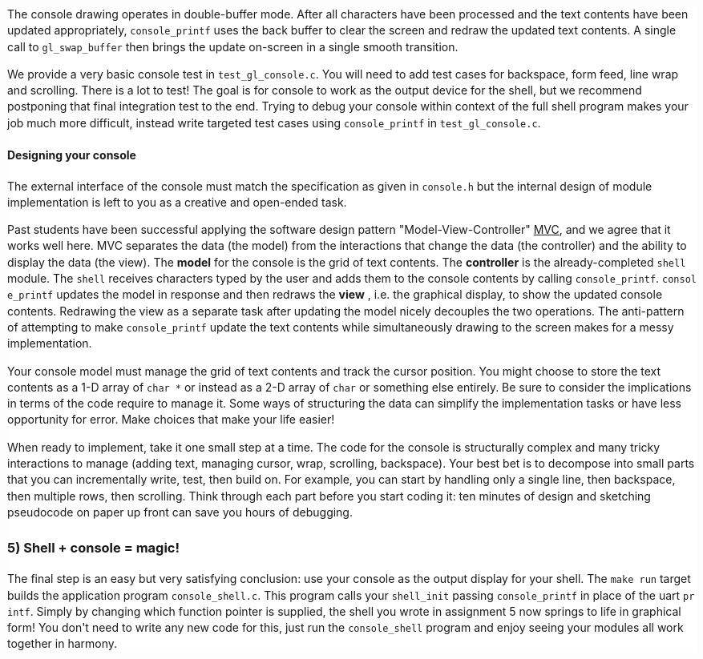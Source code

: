 The console drawing operates in double-buffer mode. After all characters have been processed and the text contents have been updated appropriately, `console_printf` uses the back buffer to clear the screen and redraw the updated text contents. A single call to `gl_swap_buffer` then brings the update on-screen in a single smooth transition.

We provide a very basic console test in `test_gl_console.c`.
You will need to add test cases for backspace, form feed, line wrap and scrolling. There is a lot
to test! The goal is for console to work as the output device for the shell, but we recommend postponing that final integration test to
the end. Trying to debug your console within context of the full shell program makes your job much more difficult, instead write targeted test cases using `console_printf` in `test_gl_console.c`.

#### Designing your console
The external interface of the console must match the specification as given in `console.h`
but the internal design of module implementation is left to you as a creative and open-ended task.

Past students have been successful applying the software design pattern "Model-View-Controller"
[MVC](https://en.wikipedia.org/wiki/Model%E2%80%93view%E2%80%93controller), and we agree that it works well here. MVC
separates the data (the model) from the interactions that change the data (the controller) and the ability
to display the data (the view). The __model__ for the console is the grid of text contents. The __controller__ is the already-completed `shell` module. The `shell` receives characters typed by the user and adds them to the console contents by calling `console_printf`. `console_printf` updates the model in response and then redraws the __view__ , i.e. the graphical display, to show the updated console contents. Redrawing the view as a separate task after updating the model nicely decouples the two operations.  The anti-pattern of attempting to make `console_printf` update the text contents while simultaneously drawing to the screen makes for a messy implementation.

Your console model must manage the grid of text contents and track the cursor position.
You might choose to store the text contents as a 1-D array of `char *` or
instead as a 2-D array of `char` or something else entirely.  Be sure to consider the implications
in terms of the code require to manage it. Some ways of structuring the data
can simplify the implementation tasks or have less opportunity for error.
Make choices that make your life easier!

When ready to implement, take it one small step at a time.
The code for the console is structurally complex and many tricky interactions to manage
(adding text, managing cursor, wrap, scrolling, backspace). Your best bet is to
decompose into small parts that
you can incrementally write, test, then build on. For example, you can start by
handling only a single line, then backspace, then multiple rows, then scrolling.
Think through each part before you start coding it: ten minutes of design and
sketching pseudocode on paper up front can save you hours of debugging.

### 5) Shell + console = magic!

The final step is an easy but very satisfying conclusion: use your console as
the output display for your shell.  The `make run` target builds the
application program `console_shell.c`. This program calls your `shell_init`
passing `console_printf` in place of the uart `printf`.  Simply by changing
which function pointer is supplied, the shell you wrote in assignment 5 now
springs to life in graphical form! You don't need to write any new code for
this, just run the `console_shell` program and enjoy seeing your modules all
work together in harmony.

